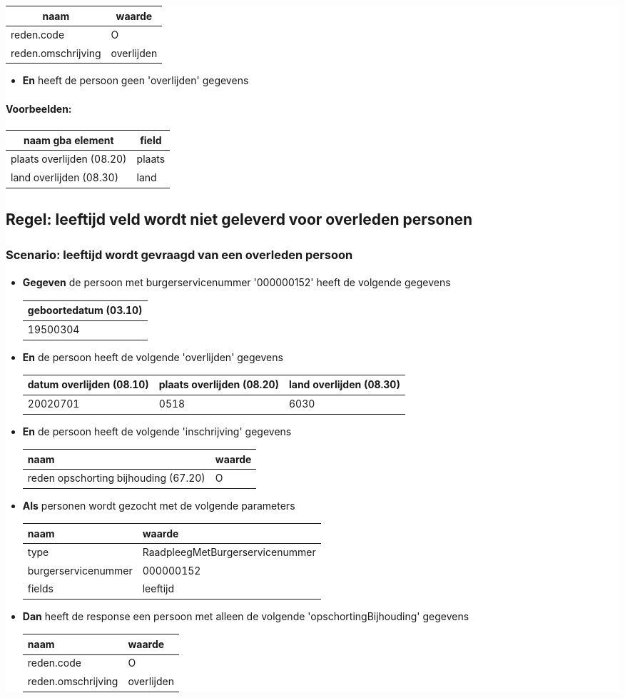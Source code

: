   | naam               | waarde     |
  |--------------------|------------|
  | reden.code         | O          |
  | reden.omschrijving | overlijden |
* __En__ heeft de persoon geen 'overlijden' gegevens

#### Voorbeelden:


  | naam gba element          | field  |
  |---------------------------|--------|
  | plaats overlijden (08.20) | plaats |
  | land overlijden (08.30)   | land   |

## Regel: leeftijd veld wordt niet geleverd voor overleden personen


### Scenario: leeftijd wordt gevraagd van een overleden persoon

* __Gegeven__ de persoon met burgerservicenummer '000000152' heeft de volgende gegevens

  | geboortedatum (03.10) |
  |-----------------------|
  | 19500304              |
* __En__ de persoon heeft de volgende 'overlijden' gegevens

  | datum overlijden (08.10) | plaats overlijden (08.20) | land overlijden (08.30) |
  |--------------------------|---------------------------|-------------------------|
  | 20020701                 | 0518                      | 6030                    |
* __En__ de persoon heeft de volgende 'inschrijving' gegevens

  | naam                                 | waarde |
  |--------------------------------------|--------|
  | reden opschorting bijhouding (67.20) | O      |
* __Als__ personen wordt gezocht met de volgende parameters

  | naam                | waarde                          |
  |---------------------|---------------------------------|
  | type                | RaadpleegMetBurgerservicenummer |
  | burgerservicenummer | 000000152                       |
  | fields              | leeftijd                        |
* __Dan__ heeft de response een persoon met alleen de volgende 'opschortingBijhouding' gegevens

  | naam               | waarde     |
  |--------------------|------------|
  | reden.code         | O          |
  | reden.omschrijving | overlijden |


